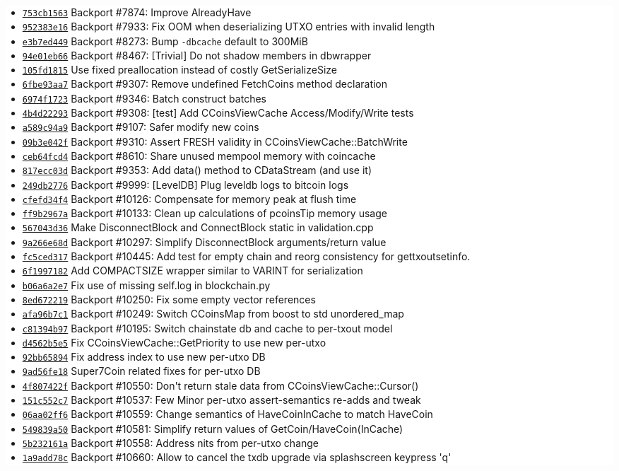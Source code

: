 - [`753cb1563`](https://github.com/super7coinpay/super7coin/commit/753cb1563) Backport #7874: Improve AlreadyHave
- [`952383e16`](https://github.com/super7coinpay/super7coin/commit/952383e16) Backport #7933: Fix OOM when deserializing UTXO entries with invalid length
- [`e3b7ed449`](https://github.com/super7coinpay/super7coin/commit/e3b7ed449) Backport #8273: Bump `-dbcache` default to 300MiB
- [`94e01eb66`](https://github.com/super7coinpay/super7coin/commit/94e01eb66) Backport #8467: [Trivial] Do not shadow members in dbwrapper
- [`105fd1815`](https://github.com/super7coinpay/super7coin/commit/105fd1815) Use fixed preallocation instead of costly GetSerializeSize
- [`6fbe93aa7`](https://github.com/super7coinpay/super7coin/commit/6fbe93aa7) Backport #9307: Remove undefined FetchCoins method declaration
- [`6974f1723`](https://github.com/super7coinpay/super7coin/commit/6974f1723) Backport #9346: Batch construct batches
- [`4b4d22293`](https://github.com/super7coinpay/super7coin/commit/4b4d22293) Backport #9308: [test] Add CCoinsViewCache Access/Modify/Write tests
- [`a589c94a9`](https://github.com/super7coinpay/super7coin/commit/a589c94a9) Backport #9107: Safer modify new coins
- [`09b3e042f`](https://github.com/super7coinpay/super7coin/commit/09b3e042f) Backport #9310: Assert FRESH validity in CCoinsViewCache::BatchWrite
- [`ceb64fcd4`](https://github.com/super7coinpay/super7coin/commit/ceb64fcd4) Backport #8610: Share unused mempool memory with coincache
- [`817ecc03d`](https://github.com/super7coinpay/super7coin/commit/817ecc03d) Backport #9353: Add data() method to CDataStream (and use it)
- [`249db2776`](https://github.com/super7coinpay/super7coin/commit/249db2776) Backport #9999: [LevelDB] Plug leveldb logs to bitcoin logs
- [`cfefd34f4`](https://github.com/super7coinpay/super7coin/commit/cfefd34f4) Backport #10126: Compensate for memory peak at flush time
- [`ff9b2967a`](https://github.com/super7coinpay/super7coin/commit/ff9b2967a) Backport #10133: Clean up calculations of pcoinsTip memory usage
- [`567043d36`](https://github.com/super7coinpay/super7coin/commit/567043d36) Make DisconnectBlock and ConnectBlock static in validation.cpp
- [`9a266e68d`](https://github.com/super7coinpay/super7coin/commit/9a266e68d) Backport #10297: Simplify DisconnectBlock arguments/return value
- [`fc5ced317`](https://github.com/super7coinpay/super7coin/commit/fc5ced317) Backport #10445: Add test for empty chain and reorg consistency for gettxoutsetinfo.
- [`6f1997182`](https://github.com/super7coinpay/super7coin/commit/6f1997182) Add COMPACTSIZE wrapper similar to VARINT for serialization
- [`b06a6a2e7`](https://github.com/super7coinpay/super7coin/commit/b06a6a2e7) Fix use of missing self.log in blockchain.py
- [`8ed672219`](https://github.com/super7coinpay/super7coin/commit/8ed672219) Backport #10250: Fix some empty vector references
- [`afa96b7c1`](https://github.com/super7coinpay/super7coin/commit/afa96b7c1) Backport #10249: Switch CCoinsMap from boost to std unordered_map
- [`c81394b97`](https://github.com/super7coinpay/super7coin/commit/c81394b97) Backport #10195: Switch chainstate db and cache to per-txout model
- [`d4562b5e5`](https://github.com/super7coinpay/super7coin/commit/d4562b5e5) Fix CCoinsViewCache::GetPriority to use new per-utxo
- [`92bb65894`](https://github.com/super7coinpay/super7coin/commit/92bb65894) Fix address index to use new per-utxo DB
- [`9ad56fe18`](https://github.com/super7coinpay/super7coin/commit/9ad56fe18) Super7Coin related fixes for per-utxo DB
- [`4f807422f`](https://github.com/super7coinpay/super7coin/commit/4f807422f) Backport #10550: Don't return stale data from CCoinsViewCache::Cursor()
- [`151c552c7`](https://github.com/super7coinpay/super7coin/commit/151c552c7) Backport #10537: Few Minor per-utxo assert-semantics re-adds and tweak
- [`06aa02ff6`](https://github.com/super7coinpay/super7coin/commit/06aa02ff6) Backport #10559: Change semantics of HaveCoinInCache to match HaveCoin
- [`549839a50`](https://github.com/super7coinpay/super7coin/commit/549839a50) Backport #10581: Simplify return values of GetCoin/HaveCoin(InCache)
- [`5b232161a`](https://github.com/super7coinpay/super7coin/commit/5b232161a) Backport #10558: Address nits from per-utxo change
- [`1a9add78c`](https://github.com/super7coinpay/super7coin/commit/1a9add78c) Backport #10660: Allow to cancel the txdb upgrade via splashscreen keypress 'q'